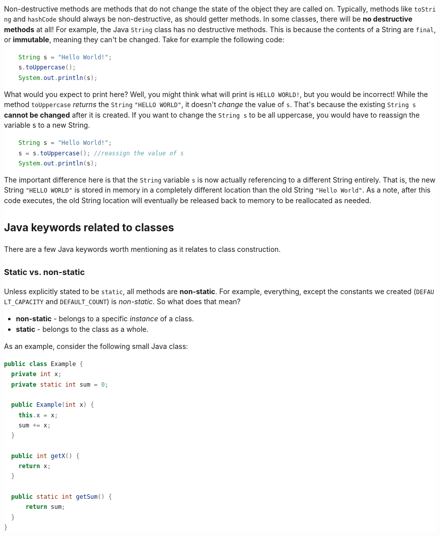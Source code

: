 Non-destructive methods are methods that do not change the state of the object they are called on. Typically, methods like `toString` and `hashCode` should always be non-destructive, as should getter methods. In some classes, there will be **no destructive methods** at all! For example, the Java `String` class has no destructive methods. This is because the contents of a String are `final`, or **immutable**, meaning they can't be changed. Take for example the following code:

```java
    String s = "Hello World!";
    s.toUppercase();
    System.out.println(s);
```

What would you expect to print here? Well, you might think what will print is `HELLO WORLD!`, but you would be incorrect! While the method `toUppercase` *returns* the `String` `"HELLO WORLD"`, it doesn't *change* the value of `s`. That's because the existing `String s` **cannot be changed** after it is created. If you want to change the `String s` to be all uppercase, you would have to reassign the variable s to a new String.

```java
    String s = "Hello World!";
    s = s.toUppercase(); //reassign the value of s
    System.out.println(s);
```

The important difference here is that the `String` variable `s` is now actually referencing to a different String entirely. That is, the new String `"HELLO WORLD"` is stored in memory in a completely different location than the old String `"Hello World"`. As a note, after this code executes, the old String location will eventually be released back to memory to be reallocated as needed.

## Java keywords related to classes

There are a few Java keywords worth mentioning as it relates to class construction.

### Static vs. non-static

Unless explicitly stated to be `static`, all methods are **non-static**. For example, everything, except the constants we created (`DEFAULT_CAPACITY` and `DEFAULT_COUNT`) is *non-static*. So what does that mean?

* __non-static__ - belongs to a specific *instance* of a class.
* __static__ - belongs to the class as a whole.

As an example, consider the following small Java class:

```java
public class Example {
  private int x;
  private static int sum = 0;

  public Example(int x) {
    this.x = x;
    sum += x;
  }

  public int getX() {
    return x;
  }
  
  public static int getSum() {
      return sum;
  }
}
```
